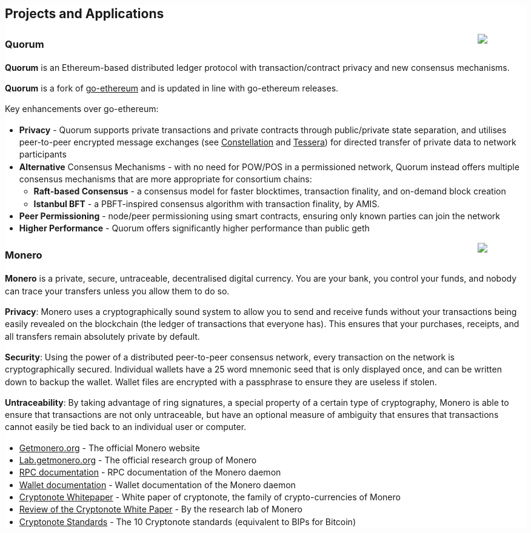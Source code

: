 ## Projects and Applications
[<img src="https://raw.githubusercontent.com/jpmorganchase/quorum/master/logo.png" align="right" width="80">](https://github.com/jpmorganchase/quorum)  
### Quorum

**Quorum** is an Ethereum-based distributed ledger protocol with transaction/contract privacy and new consensus mechanisms.

**Quorum** is a fork of [go-ethereum](https://github.com/ethereum/go-ethereum) and is updated in line with go-ethereum releases.

Key enhancements over go-ethereum:

*   **Privacy** - Quorum supports private transactions and private contracts through public/private state separation, and utilises peer-to-peer encrypted message exchanges (see [Constellation](https://github.com/jpmorganchase/constellation) and [Tessera](https://github.com/jpmorganchase/tessera)) for directed transfer of private data to network participants
*   **Alternative** Consensus Mechanisms - with no need for POW/POS in a permissioned network, Quorum instead offers multiple consensus mechanisms that are more appropriate for consortium chains:
    *   **Raft-based Consensus** - a consensus model for faster blocktimes, transaction finality, and on-demand block creation
    *   **Istanbul BFT** - a PBFT-inspired consensus algorithm with transaction finality, by AMIS.
*   **Peer Permissioning** - node/peer permissioning using smart contracts, ensuring only known parties can join the network
*   **Higher Performance** - Quorum offers significantly higher performance than public geth


[<img src="https://avatars3.githubusercontent.com/u/7450663?s=460&v=4" align="right" width="80">](https://github.com/monero-project/monero)  
### Monero
**Monero** is a private, secure, untraceable, decentralised digital currency. You are your bank, you control your funds, and nobody can trace your transfers unless you allow them to do so.

**Privacy**: Monero uses a cryptographically sound system to allow you to send and receive funds without your transactions being easily revealed on the blockchain (the ledger of transactions that everyone has). This ensures that your purchases, receipts, and all transfers remain absolutely private by default.

**Security**: Using the power of a distributed peer-to-peer consensus network, every transaction on the network is cryptographically secured. Individual wallets have a 25 word mnemonic seed that is only displayed once, and can be written down to backup the wallet. Wallet files are encrypted with a passphrase to ensure they are useless if stolen.

**Untraceability**: By taking advantage of ring signatures, a special property of a certain type of cryptography, Monero is able to ensure that transactions are not only untraceable, but have an optional measure of ambiguity that ensures that transactions cannot easily be tied back to an individual user or computer.

- [Getmonero.org](https://getmonero.org) - The official Monero website
- [Lab.getmonero.org](https://lab.getmonero.org) - The official research group of Monero
- [RPC documentation](https://getmonero.org/resources/developer-guides/daemon-rpc.html) - RPC documentation of the Monero daemon
- [Wallet documentation](https://getmonero.org/resources/developer-guides/wallet-rpc.html) - Wallet documentation of the Monero daemon
- [Cryptonote Whitepaper](https://cryptonote.org/whitepaper.pdf) - White paper of cryptonote, the family of crypto-currencies of Monero
- [Review of the Cryptonote White Paper](https://downloads.getmonero.org/whitepaper_review.pdf) - By the research lab of Monero
- [Cryptonote Standards](https://cryptonote.org/cns) - The 10 Cryptonote standards (equivalent to BIPs for Bitcoin)
